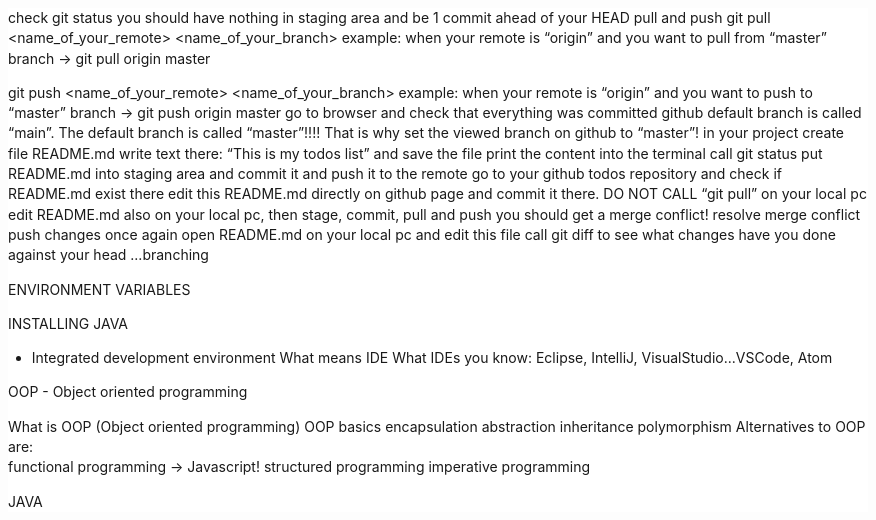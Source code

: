 check git status
you should have nothing in staging area and be 1 commit ahead of your HEAD
pull and push
git pull <name_of_your_remote> <name_of_your_branch>
example: when your remote is “origin” and you want to pull from “master” branch -> git pull origin master

git push <name_of_your_remote> <name_of_your_branch>
example: when your remote is “origin” and you want to push to “master” branch -> git push origin master 
go to browser and check that everything was committed
github default branch is called “main”. The default branch is called “master”!!!! That is why set the viewed branch on github to “master”!
in your project create file README.md
write text there: “This is my todos list” and save the file
print the content into the terminal 
call git status
put README.md into staging area and commit it and push it to the remote
go to your github todos repository and check if README.md exist there
edit this README.md directly on github page and commit it there.
DO NOT CALL “git pull” on your local pc
edit README.md also on your local pc, then stage, commit, pull and push
you should get a merge conflict!
resolve merge conflict
push changes
once again open README.md on your local pc and edit this file
call git diff to see what changes have you done against your head
...branching

ENVIRONMENT VARIABLES

INSTALLING JAVA
 - Integrated development environment
What means IDE
What IDEs you know: Eclipse, IntelliJ, VisualStudio...VSCode, Atom



OOP - Object oriented programming

What is OOP (Object oriented programming)
OOP basics
encapsulation
abstraction
inheritance
polymorphism
Alternatives to OOP are:  
functional programming → Javascript!
structured programming
imperative programming





JAVA
